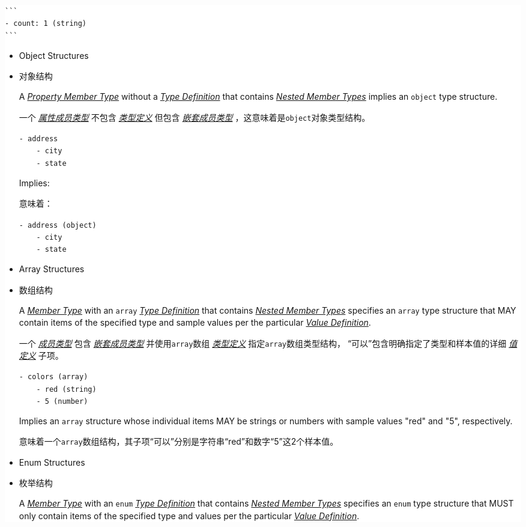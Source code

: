     ```
    - count: 1 (string)
    ```

- Object Structures
- 对象结构

    A _[Property Member Type][]_ without a _[Type Definition][]_ that contains _[Nested Member Types][]_ implies
    an `object` type structure.

    一个 _[属性成员类型][]_ 不包含 _[类型定义][]_ 但包含 _[嵌套成员类型][]_ ，这意味着是`object`对象类型结构。

    ```
    - address
        - city
        - state
    ```

    Implies:

    意味着：

    ```
    - address (object)
        - city
        - state
    ```

- Array Structures
- 数组结构

    A _[Member Type][]_ with an `array` _[Type Definition][]_ that contains _[Nested Member Types][]_
    specifies an `array` type structure that MAY contain items of the specified type and
    sample values per the particular _[Value Definition][]_.

    一个 _[成员类型][]_ 包含 _[嵌套成员类型][]_ 并使用`array`数组 _[类型定义][]_ 指定`array`数组类型结构，
    “可以”包含明确指定了类型和样本值的详细 _[值定义][]_ 子项。

    ```
    - colors (array)
        - red (string)
        - 5 (number)
    ```

    Implies an `array` structure whose individual items MAY be strings or numbers with sample values "red" and "5",
    respectively.

    意味着一个`array`数组结构，其子项“可以”分别是字符串“red”和数字“5”这2个样本值。

- Enum Structures
- 枚举结构

    A _[Member Type][]_ with an `enum` _[Type Definition][]_ that contains _[Nested Member Types][]_
    specifies an `enum` type structure that MUST only contain items of the specified type and
    values per the particular _[Value Definition][]_.


[RFC2119]: https://www.ietf.org/rfc/rfc2119
[RFC2119文档]: https://www.ietf.org/rfc/rfc2119
[Markdown-style link]: http://daringfireball.net/projects/markdown/syntax#link
[Markdown 风格链接]: http://daringfireball.net/projects/markdown/syntax#link
[How to Read the Grammar]: #1-how-to-read-the-grammar
[如何阅读这个语法手册]: #1-如何阅读这个语法手册
[Markdown Syntax]: #11-markdown-syntax
[Markdown 语法]: #11-Markdown语法
[Notational Conventions]: #12-notational-conventions
[符号约定]: #12-符号约定
[Promises]: #13-promises
[承诺]: #13-承诺
[Type]: #2-types
[Types]: #2-types
[类型]: #2-类型
[Base Type]: #21-base-types
[Base Types]: #21-base-types
[基本类型]: #21-基本类型
[Primitive]: #211-primitive-types
[Primitive Type]: #211-primitive-types
[Primitive Types]: #211-primitive-types
[原始类型]: #211-原始类型
[Structure Type]: #212-structure-types
[Structure Types]: #212-structure-types
[结构类型]: #212-结构类型
[Named Type]: #22-named-types
[Named Types]: #22-named-types
[命名类型]: #22-命名类型
[Member Type]: #23-member-types
[Member Types]: #23-member-types
[成员类型]: #23-成员类型
[Property Member Type]: #231-property-member-types
[Property Member Types]: #231-property-member-types
[属性成员类型]: #231-属性成员类型
[Value Member Type]: #232-value-member-types
[Value Member Types]: #232-value-member-types
[值成员类型]: #232-值成员类型
[Type Declaration]: #3-type-declaration
[类型声明]: #3-类型声明
[Named Declaration]: #31-named-declaration
[命名声明]: #31-命名声明
[Generic Named Declaration]: #311-generic-named-declaration
[泛型命名声明]: #311-泛型命名声明
[Property Member Declaration]: #32-property-member-declaration
[属性成员声明]: #32-属性成员声明
[Property Name]: #321-property-name
[属性名]: #321-属性名
[Variable Property Name]: #322-variable-property-name
[可变属性名]: #322-可变属性名
[Value Member Declaration]: #33-value-member-declaration
[值成员声明]: #33-值成员声明
[Value Definition]: #34-value-definition
[Value Definitions]: #34-value-definition
[值定义]: #34-值定义
[Value]: #341-value
[Values]: #341-value
[值]: #341-值
[Literal Value]: #342-literal-value
[文字值]: #342-文字值
[Variable Value]: #343-variable-value
[可变值]: #343-可变值
[Type Definition]: #35-type-definition
[Type Definitions]: #35-type-definition
[类型定义]: #35-type-definition
[Type Specification]: #351-type-specification
[Type Specifications]: #351-type-specification
[类型规范]: #351-type-specification
[Variable Type Specification]: #3511-variable-type-specification
[可变类型规范]: #3511-variable-type-specification
[Type Name]: #352-type-name
[Type Names]: #352-type-name
[类型名]: #352-type-name
[Variable Type Name]: #3521-variable-type-name
[可变类型名]: #3521-可变类型名
[Wildcard Type Name]: #3522-wildcard-type-name
[通配符类型名]: #3522-通配符类型名
[Type Attribute]: #353-type-attribute
[Type Attributes]: #353-type-attribute
[类型属性]: #353-type-attribute
[Description]: #36-description
[Descriptions]: #36-description
[描述]: #36-描述
[Type Section]: #4-type-sections
[Type Sections]: #4-type-sections
[类型片段]: #4-类型片段
[Block Description]: #41-block-description
[Block Descriptions]: #41-block-description
[描述块]: #41-描述块
[Member Type Group]: #42-member-type-group
[成员类型分组]: #42-成员类型分组
[Member Type Separator]: #421-member-type-separator
[成员类型分离器]: #421-成员类型分离器
[Nested Member Type]: #43-nested-member-types
[Nested Member Types]: #43-nested-member-types
[嵌套成员类型]: #43-嵌套成员类型
[Sample]: #44-sample
[Samples]: #44-sample
[样本]: #44-样本
[Default]: #45-default
[Defaults]: #45-default
[默认]: #45-默认
[Validation]: #46-validations
[Validations]: #46-validations
[验证]: #46-验证
[Type Inheritance]: #5-type-inheritance
[类型继承]: #5-类型继承
[Mixin Type]: #51-mixin-type
[混合类型]: #51-单一类型
[One Of Type]: #52-one-of-type
[单一类型]: #52-单一类型
[Generic Named Type]: #53-generic-named-type
[泛型命名类型]: #53-泛型命名类型
[Member Type Precedence]: #54-member-type-precedence
[成员类型优先级]: #54-成员类型优先级
[Reserved Characters & Keywords]: #6-reserved-characters--keywords
[保留字符和关键字]: #6-保留字符和关键字
[Characters]: #61-characters
[字符]: #61-字符
[Keywords]: #62-keywords
[关键字]: #62-关键字
[Additional Keywords]: #63-additional-keywords
[其他关键字]: #63-其他关键字